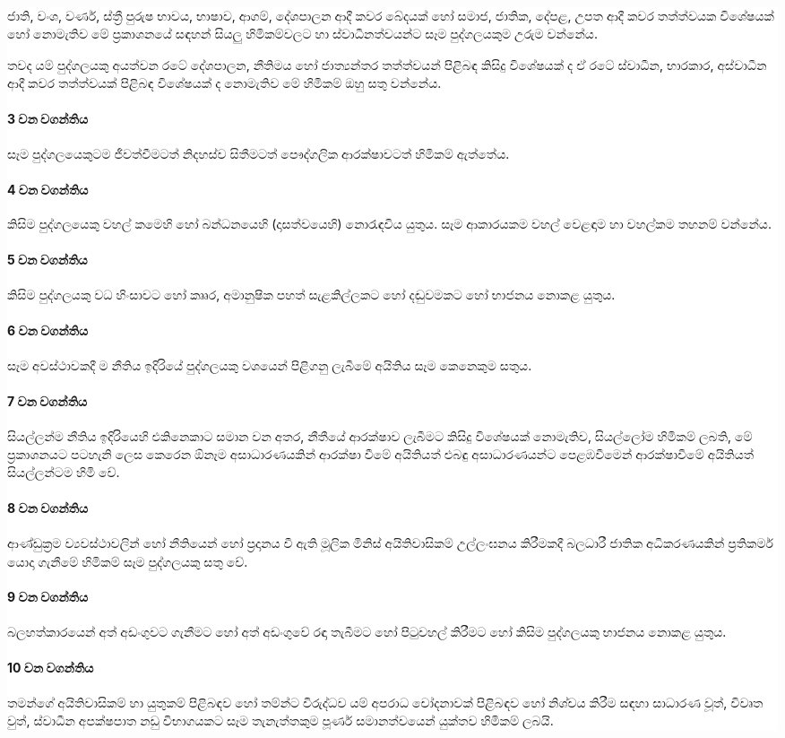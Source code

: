   ජාති, වංශ, වර්ණ, ස්ත්‍රී පුරුෂ භාවය, භාෂාව, ආගම්, දේශපාලන ආදී කවර බේදයක් හෝ සමාජ, ජාතික, දේපළ, උපත ආදී කවර තත්ත්වයක විශේෂයක් හෝ නොමැතිව මේ ප්‍රකාශනයේ සඳහන් සියලු හිමිකම්වලට හා ස්වාධීනත්වයන්ට සෑම පුද්ගලයකුම උරුම වන්නේය.
 </p>
 <p>
  තවද යම් පුද්ගලයකු අයත්වන රටේ දේශපාලන, නීතිමය හෝ ජාත්‍යන්තර තත්ත්වයන් පිළිබඳ කිසිදු විශේෂයක් ද ඒ රටේ ස්වාධීන, භාරකාර, අස්වාධීන ආදී කවර තත්ත්වයක් පිළිබඳ විශේෂයක් ද නොමැතිව මේ හිමිකම් ඔහු සතු වන්නේය.
 </p>
 <h4>
  3 වන වගන්තිය
 </h4>
 <p>
  සෑම පුද්ගලයෙකුටම ජීවත්වීමටත් නිදහස්ව සිතීමටත් පෞද්ගලික ආරක්ෂාවටත් හිමිකම් ඇත්තේය.
 </p>
 <h4>
  4 වන වගන්තිය
 </h4>
 <p>
  කිසිම පුද්ගලයෙකු වහල් කමෙහි හෝ බන්ධනයෙහි (දාසත්වයෙහි) නොරැඳවිය යුතුය. සෑම ආකාරයකම වහල් වෙළඳාම හා වහල්කම තහනම් වන්නේය.
 </p>
 <h4>
  5 වන වගන්තිය
 </h4>
 <p>
  කිසිම පුද්ගලයකු වධ හිංසාවට හෝ කෲර, අමානුෂික පහත් සැළකිල්ලකට හෝ දඬුවමකට හෝ භාජනය නොකළ යුතුය.
 </p>
 <h4>
  6 වන වගන්තිය
 </h4>
 <p>
  සෑම අවස්ථාවකදී ම නීතිය ඉදිරියේ පුද්ගලයකු වශයෙන් පිළිගනු ලැබීමේ අයිතිය සෑම කෙනෙකුම සතුය.
 </p>
 <h4>
  7 වන වගන්තිය
 </h4>
 <p>
  සියල්ලන්ම නීතිය ඉදිරියෙහි එකිනෙකාට සමාන වන අතර, නීතීයේ ආරක්ෂාව ලැබීමට කිසිදු විශේෂයක් නොමැතිව, සියල්ලෝම හිමිකම් ලබති, මේ ප්‍රකාශනයට පටහැනි ලෙස කෙරෙන ඕනෑම අසාධාරණයකින් ආරක්ෂා වීමේ අයිතියත් එබඳු අසාධාරණයන්ට පෙළඹවීමෙන් ආරක්ෂාවීමේ අයිතියත් සියල්ලන්ටම හිමි වේ.
 </p>
 <h4>
  8 වන වගන්තිය
 </h4>
 <p>
  ආණ්ඩුක්‍රම ව්‍යවස්ථාවලින් හෝ නීතියෙන් හෝ ප්‍රදානය වී ඇති මූලික මිනිස් අයිතිවාසිකම් උල්ලංඝනය කිරීමකදී බලධාරී ජාතික අධිකරණයකින් ප්‍රතිකර්ම යොදා ගැනීමේ හිමිකම් සෑම පුද්ගලයකු සතු වේ.
 </p>
 <h4>
  9 වන වගන්තිය
 </h4>
 <p>
  බලහත්කාරයෙන් අත් අඩංගුවට ගැනීමට හෝ අත් අඩංගුවේ රඳා තැබීමට හෝ පිටුවහල් කිරීමට හෝ කිසිම පුද්ගලයකු භාජනය නොකළ යුතුය.
 </p>
 <h4>
  10 වන වගන්තිය
 </h4>
 <p>
  තමන්ගේ අයිතිවාසිකම් හා යුතුකම් පිළිබඳව හෝ තම්න්ට විරුද්ධව යම් අපරාධ චෝදනාවක් පිළිබඳව හෝ නිශ්චය කිරීම සඳහා සාධාරණ වූත්, විවෘත වුත්, ස්වාධීන අපක්ෂපාත නඩු විභාගයකට සෑම තැනැත්තකුම පූර්ණ සමානත්වයෙන් යුක්තව හිමිකම් ලබයි.
 </p>
 <h4>